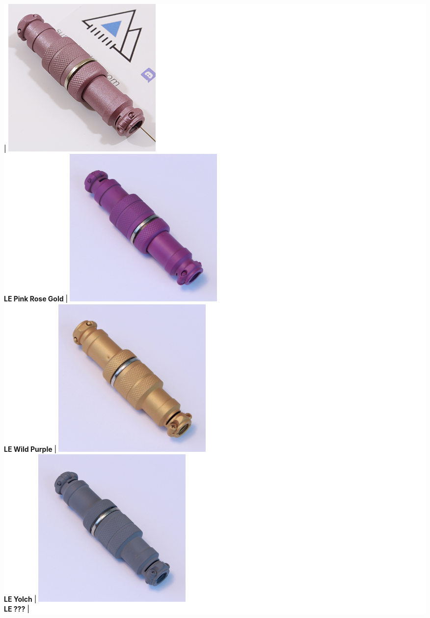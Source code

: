 | [![](gx16/le-pink-rose-gold.jpg)](https://i.imgur.com/M0x7g4c.jpg)<br/>**LE Pink Rose Gold** | [![](gx16/le-wild-purple.png)](https://i.imgur.com/wtZKZNi.jpg)<br/>**LE Wild Purple**     | [![](gx16/le-yolch.png)](https://i.imgur.com/0zuzHT3.jpg)<br/>**LE Yolch**         | [![](gx16/le-something-gray.png)](https://i.imgur.com/BgTRrZb.jpg)<br/>**LE ???**            |